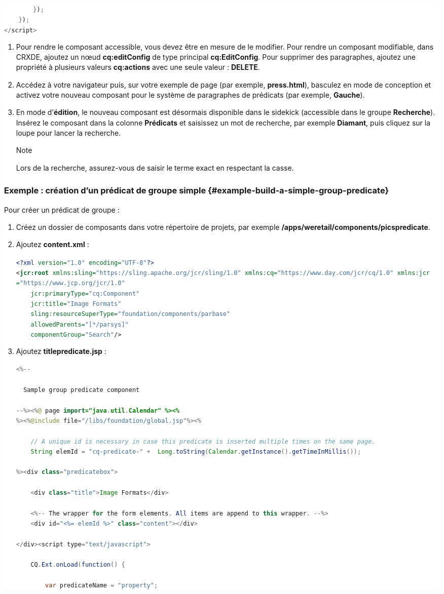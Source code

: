    ```java
           });
       });
   </script>
   ```

1. Pour rendre le composant accessible, vous devez être en mesure de le modifier. Pour rendre un composant modifiable, dans CRXDE, ajoutez un nœud **cq:editConfig** de type principal **cq:EditConfig**. Pour supprimer des paragraphes, ajoutez une propriété à plusieurs valeurs **cq:actions** avec une seule valeur : **DELETE**.
1. Accédez à votre navigateur puis, sur votre exemple de page (par exemple, **press.html**), basculez en mode de conception et activez votre nouveau composant pour le système de paragraphes de prédicats (par exemple, **Gauche**).

1. En mode d’**édition**, le nouveau composant est désormais disponible dans le sidekick (accessible dans le groupe **Recherche**). Insérez le composant dans la colonne **Prédicats** et saisissez un mot de recherche, par exemple **Diamant**, puis cliquez sur la loupe pour lancer la recherche.

   >[!NOTE]
   >
   >Lors de la recherche, assurez-vous de saisir le terme exact en respectant la casse.

### Exemple : création d’un prédicat de groupe simple {#example-build-a-simple-group-predicate}

Pour créer un prédicat de groupe :

1. Créez un dossier de composants dans votre répertoire de projets, par exemple **/apps/weretail/components/picspredicate**.
1. Ajoutez **content.xml** :

   ```xml
   <?xml version="1.0" encoding="UTF-8"?>
   <jcr:root xmlns:sling="https://sling.apache.org/jcr/sling/1.0" xmlns:cq="https://www.day.com/jcr/cq/1.0" xmlns:jcr="https://www.jcp.org/jcr/1.0"
       jcr:primaryType="cq:Component"
       jcr:title="Image Formats"
       sling:resourceSuperType="foundation/components/parbase"
       allowedParents="[*/parsys]"
       componentGroup="Search"/>
   ```

1. Ajoutez **titlepredicate.jsp** :

   ```java
   <%--
   
     Sample group predicate component
   
   --%><%@ page import="java.util.Calendar" %><%
   %><%@include file="/libs/foundation/global.jsp"%><%
   
       // A unique id is necessary in case this predicate is inserted multiple times on the same page.
       String elemId = "cq-predicate-" +  Long.toString(Calendar.getInstance().getTimeInMillis());
   
   %><div class="predicatebox">
   
       <div class="title">Image Formats</div>
   
       <%-- The wrapper for the form elements. All items are append to this wrapper. --%>
       <div id="<%= elemId %>" class="content"></div>
   
   </div><script type="text/javascript">
   
       CQ.Ext.onLoad(function() {
   
           var predicateName = "property";
   ```